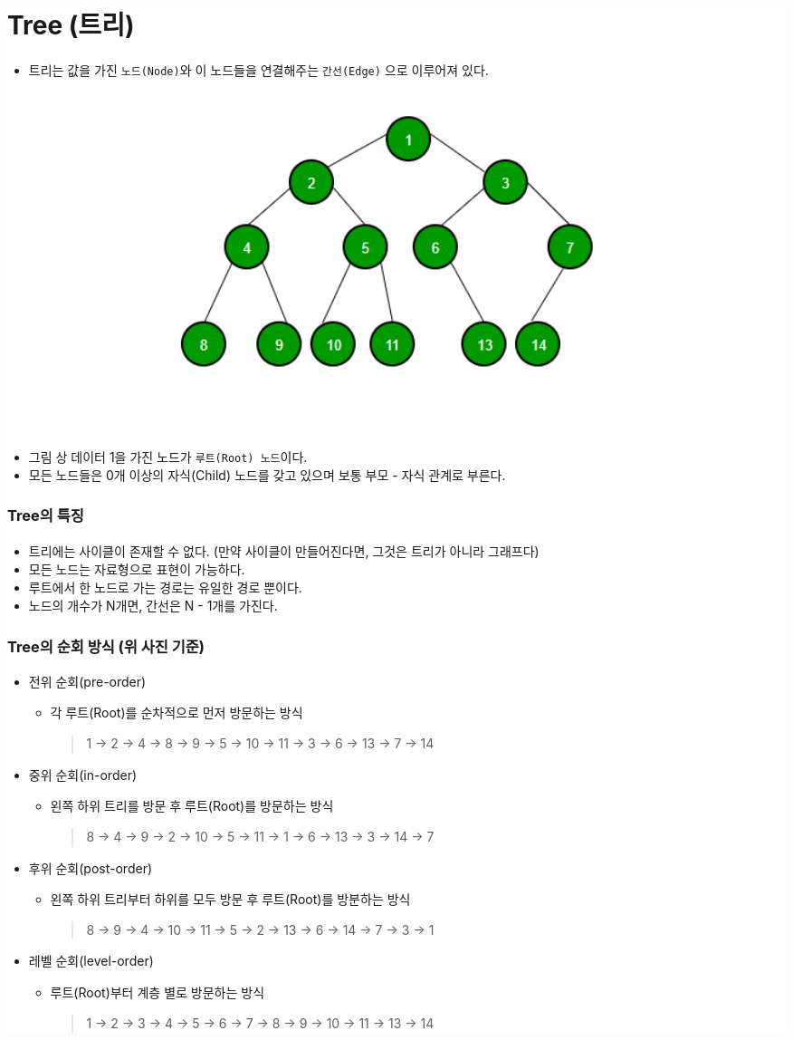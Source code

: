 # Tree (트리)

- 트리는 값을 가진 `노드(Node)`와 이 노드들을 연결해주는 `간선(Edge)` 으로 이루어져 있다.

<div align="center">
  <img src="./img/tree.png" width="500"/>
</div>

- 그림 상 데이터 1을 가진 노드가 `루트(Root) 노드`이다.
- 모든 노드들은 0개 이상의 자식(Child) 노드를 갖고 있으며 보통 부모 - 자식 관계로 부른다.

### Tree의 특징

- 트리에는 사이클이 존재할 수 없다. (만약 사이클이 만들어진다면, 그것은 트리가 아니라 그래프다)
- 모든 노드는 자료형으로 표현이 가능하다.
- 루트에서 한 노드로 가는 경로는 유일한 경로 뿐이다.
- 노드의 개수가 N개면, 간선은 N - 1개를 가진다.

### Tree의 순회 방식 (위 사진 기준)

- 전위 순회(pre-order)

  - 각 루트(Root)를 순차적으로 먼저 방문하는 방식
    > 1 → 2 → 4 → 8 → 9 → 5 → 10 → 11 → 3 → 6 → 13 → 7 → 14

- 중위 순회(in-order)

  - 왼쪽 하위 트리를 방문 후 루트(Root)를 방문하는 방식
    > 8 → 4 → 9 → 2 → 10 → 5 → 11 → 1 → 6 → 13 → 3 → 14 → 7

- 후위 순회(post-order)

  - 왼쪽 하위 트리부터 하위를 모두 방문 후 루트(Root)를 방분하는 방식
    > 8 → 9 → 4 → 10 → 11 → 5 → 2 → 13 → 6 → 14 → 7 → 3 → 1

- 레벨 순회(level-order)
  - 루트(Root)부터 계층 별로 방문하는 방식
    > 1 → 2 → 3 → 4 → 5 → 6 → 7 → 8 → 9 → 10 → 11 → 13 → 14
